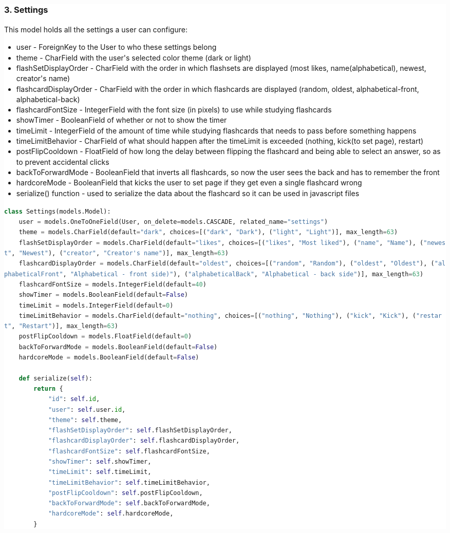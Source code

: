 ### 3. Settings
This model holds all the settings a user can configure:
* user - ForeignKey to the User to who these settings belong
* theme - CharField with the user's selected color theme (dark or light)
* flashSetDisplayOrder - CharField with the order in which flashsets are displayed (most likes, name(alphabetical), newest, creator's name)
* flashcardDisplayOrder - CharField with the order in which flashcards are displayed (random, oldest, alphabetical-front, alphabetical-back)
* flashcardFontSize - IntegerField with the font size (in pixels) to use while studying flashcards
* showTimer - BooleanField of whether or not to show the timer
* timeLimit - IntegerField of the amount of time while studying flashcards that needs to pass before something happens
* timeLimitBehavior - CharField of what should happen after the timeLimit is exceeded (nothing, kick(to set page), restart)
* postFlipCooldown - FloatField of how long the delay between flipping the flashcard and being able to select an answer, so as to prevent accidental clicks
* backToForwardMode - BooleanField that inverts all flashcards, so now the user sees the back and has to remember the front
* hardcoreMode - BooleanField that kicks the user to set page if they get even a single flashcard wrong
* serialize() function - used to serialize the data about the flashcard so it can be used in javascript files

```Python
class Settings(models.Model):
    user = models.OneToOneField(User, on_delete=models.CASCADE, related_name="settings")
    theme = models.CharField(default="dark", choices=[("dark", "Dark"), ("light", "Light")], max_length=63)
    flashSetDisplayOrder = models.CharField(default="likes", choices=[("likes", "Most liked"), ("name", "Name"), ("newest", "Newest"), ("creator", "Creator's name")], max_length=63)
    flashcardDisplayOrder = models.CharField(default="oldest", choices=[("random", "Random"), ("oldest", "Oldest"), ("alphabeticalFront", "Alphabetical - front side)"), ("alphabeticalBack", "Alphabetical - back side")], max_length=63)
    flashcardFontSize = models.IntegerField(default=40)
    showTimer = models.BooleanField(default=False)
    timeLimit = models.IntegerField(default=0)
    timeLimitBehavior = models.CharField(default="nothing", choices=[("nothing", "Nothing"), ("kick", "Kick"), ("restart", "Restart")], max_length=63)
    postFlipCooldown = models.FloatField(default=0)
    backToForwardMode = models.BooleanField(default=False)
    hardcoreMode = models.BooleanField(default=False)

    def serialize(self):
        return {
            "id": self.id,
            "user": self.user.id,
            "theme": self.theme,
            "flashSetDisplayOrder": self.flashSetDisplayOrder,
            "flashcardDisplayOrder": self.flashcardDisplayOrder,
            "flashcardFontSize": self.flashcardFontSize,
            "showTimer": self.showTimer,
            "timeLimit": self.timeLimit,
            "timeLimitBehavior": self.timeLimitBehavior,
            "postFlipCooldown": self.postFlipCooldown,
            "backToForwardMode": self.backToForwardMode,
            "hardcoreMode": self.hardcoreMode,
        }
```

